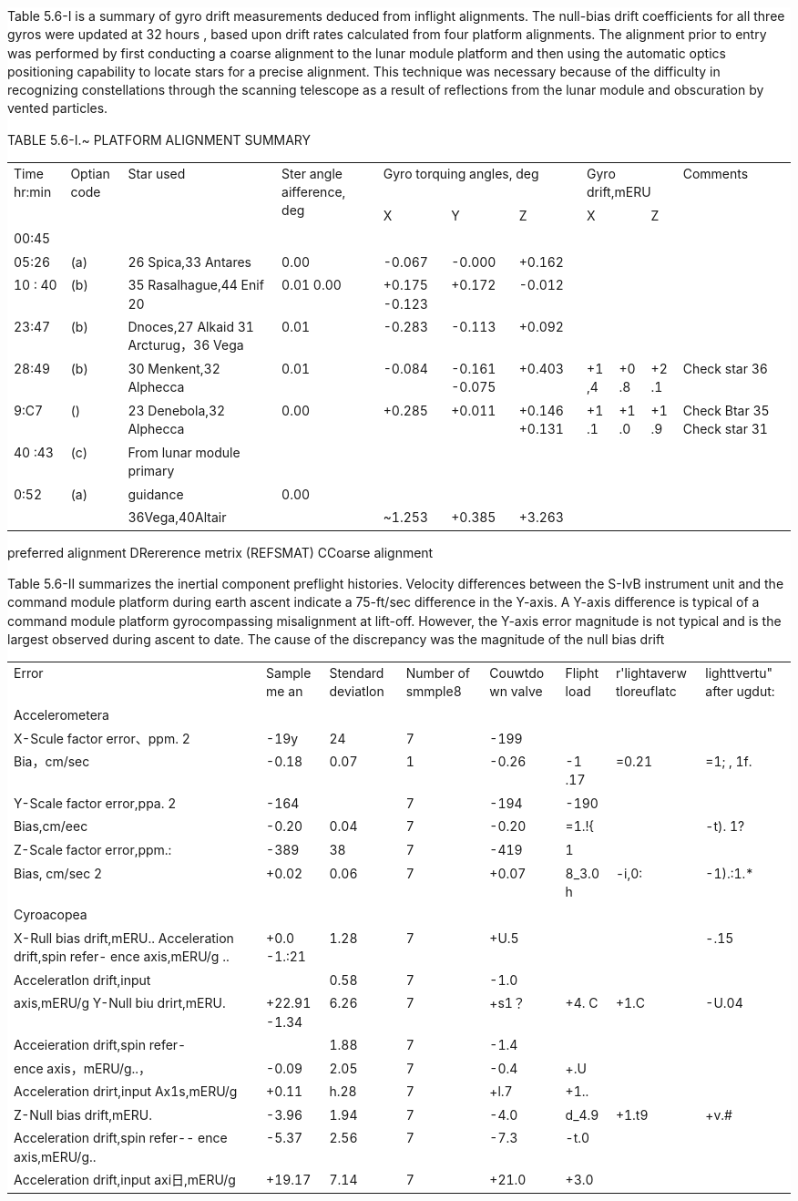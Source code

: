 Table 5.6-I is a summary of gyro drift measurements deduced from inflight alignments. The null-bias drift coefficients for all three gyros were updated at 32 hours , based upon drift rates calculated from four platform alignments. The alignment prior to entry was performed by first conducting a coarse alignment to the lunar module platform and then using the automatic optics positioning capability to locate stars for a precise alignment. This technique was necessary because of the difficulty in recognizing constellations through the scanning telescope as a result of reflections from the lunar module and obscuration by vented particles.

TABLE 5.6-I.\~ PLATFORM ALIGNMENT SUMMARY

<html><body><table><tr><td rowspan="2">Time hr:min</td><td rowspan="2">Optian code</td><td rowspan="2">Star used</td><td rowspan="2">Ster angle aifference, deg</td><td colspan="3">Gyro torquing angles, deg</td><td colspan="3">Gyro drift,mERU</td><td rowspan="2">Comments</td></tr><tr><td>X</td><td>Y</td><td>Z</td><td>X</td><td></td><td>Z</td></tr><tr><td>00:45</td><td></td><td></td><td></td><td></td><td></td><td></td><td></td><td></td><td></td><td></td></tr><tr><td>05:26</td><td>(a)</td><td>26 Spica,33 Antares</td><td>0.00</td><td>-0.067</td><td>-0.000</td><td>+0.162</td><td></td><td></td><td></td><td></td></tr><tr><td>10 : 40</td><td>(b)</td><td>35 Rasalhague,44 Enif 20</td><td>0.01 0.00</td><td>+0.175 -0.123</td><td>+0.172</td><td>-0.012</td><td></td><td></td><td></td><td></td></tr><tr><td>23:47</td><td>(b)</td><td>Dnoces,27 Alkaid 31 Arcturug，36 Vega</td><td>0.01</td><td>-0.283</td><td>-0.113</td><td>+0.092</td><td></td><td></td><td></td><td></td></tr><tr><td>28:49</td><td>(b)</td><td>30 Menkent,32 Alphecca</td><td>0.01</td><td>-0.084</td><td>-0.161 -0.075</td><td>+0.403</td><td>+1,4</td><td>+0.8</td><td>+2.1</td><td>Check star 36</td></tr><tr><td>9:C7</td><td>()</td><td>23 Denebola,32 Alphecca</td><td>0.00</td><td>+0.285</td><td>+0.011</td><td>+0.146 +0.131</td><td>+1.1</td><td>+1.0</td><td>+1.9</td><td>Check Btar 35 Check star 31</td></tr><tr><td>40 :43</td><td>(c)</td><td>From lunar module primary</td><td></td><td></td><td></td><td></td><td></td><td></td><td></td><td></td></tr><tr><td>0:52</td><td>(a)</td><td>guidance</td><td>0.00</td><td></td><td></td><td></td><td></td><td></td><td></td><td></td></tr><tr><td></td><td></td><td>36Vega,40Altair</td><td></td><td>~1.253</td><td>+0.385</td><td>+3.263</td><td></td><td></td><td></td><td></td></tr></table></body></html>

preferred alignment DRererence metrix (REFSMAT) CCoarse alignment

Table 5.6-II summarizes the inertial component preflight histories. Velocity differences between the S-IvB instrument unit and the command module platform during earth ascent indicate a 75-ft/sec difference in the Y-axis. A Y-axis difference is typical of a command module platform gyrocompassing misalignment at lift-off. However, the Y-axis error magnitude is not typical and is the largest observed during ascent to date. The cause of the discrepancy was the magnitude of the null bias drift

<html><body><table><tr><td>Error</td><td>Sample me an</td><td>Stendard deviatlon</td><td>Number of smmple8</td><td>Couwtdown valve</td><td>Flipht load</td><td>r'lightaverw tloreuflatc</td><td>lighttvertu" after ugdut:</td></tr><tr><td colspan="8">Accelerometera</td></tr><tr><td>X-Scule factor error、ppm. 2</td><td>-19y</td><td>24</td><td>7</td><td>-199</td><td></td><td></td><td></td></tr><tr><td>Bia，cm/sec</td><td>-0.18</td><td>0.07</td><td>1</td><td>-0.26</td><td>-1 .17</td><td>=0.21</td><td>=1; , 1f.</td></tr><tr><td>Y-Scale factor error,ppa. 2</td><td>-164</td><td></td><td>7</td><td>-194</td><td>-190</td><td></td><td></td></tr><tr><td>Bias,cm/eec</td><td>-0.20</td><td>0.04</td><td>7</td><td>-0.20</td><td>=1.!{</td><td></td><td>-t). 1?</td></tr><tr><td>Z-Scale factor error,ppm.:</td><td>-389</td><td>38</td><td>7</td><td>-419</td><td> 1</td><td></td><td></td></tr><tr><td>Bias, cm/sec 2</td><td>+0.02</td><td>0.06</td><td>7</td><td>+0.07</td><td>8_3.0h</td><td>-i,0:</td><td>-1).:1.*</td></tr><tr><td colspan="8">Cyroacopea</td></tr><tr><td>X-Rull bias drift,mERU.. Acceleration drift,spin refer- ence axis,mERU/g ..</td><td>+0.0 -1.:21</td><td>1.28</td><td>7</td><td>+U.5</td><td></td><td></td><td>-.15</td></tr><tr><td>Acceleratlon drift,input</td><td></td><td>0.58</td><td>7</td><td>-1.0</td><td></td><td></td><td></td></tr><tr><td>axis,mERU/g Y-Null biu drirt,mERU.</td><td>+22.91 -1.34</td><td>6.26</td><td>7</td><td>+s1？</td><td>+4. C</td><td>+1.C</td><td>-U.04</td></tr><tr><td>Acceieration drift,spin refer-</td><td></td><td>1.88</td><td>7</td><td>-1.4</td><td></td><td></td><td></td></tr><tr><td>ence axis，mERU/g..，</td><td>-0.09</td><td>2.05</td><td>7</td><td>-0.4</td><td>+.U</td><td></td><td></td></tr><tr><td>Acceleration drirt,input Ax1s,mERU/g</td><td>+0.11</td><td>h.28</td><td>7</td><td>+l.7</td><td>+1..</td><td></td><td></td></tr><tr><td>Z-Null bias drift,mERU.</td><td>-3.96</td><td>1.94</td><td>7</td><td>-4.0</td><td>d_4.9</td><td>+1.t9</td><td>+v.#</td></tr><tr><td>Acceleration drift,spin refer-- ence axis,mERU/g..</td><td>-5.37</td><td>2.56</td><td>7</td><td>-7.3</td><td>-t.0</td><td></td><td></td></tr><tr><td>Acceleration drift,input axi日,mERU/g</td><td>+19.17</td><td>7.14</td><td>7</td><td>+21.0</td><td>+3.0</td><td></td><td></td></tr></table></body></html>
